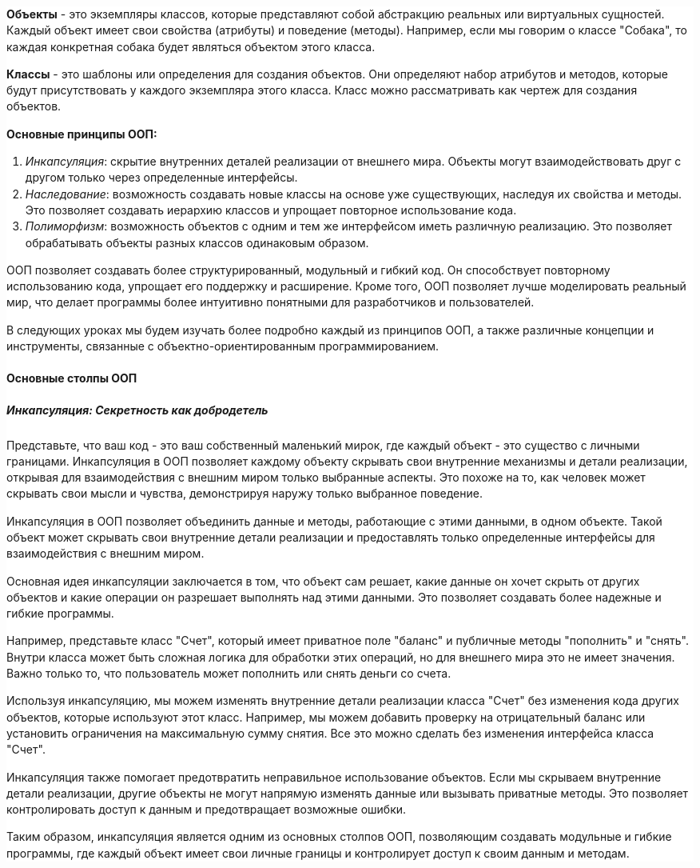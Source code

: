 **Объекты** - это экземпляры классов, которые представляют собой абстракцию реальных или виртуальных сущностей. Каждый объект имеет свои свойства (атрибуты) и поведение (методы). Например, если мы говорим о классе "Собака", то каждая конкретная собака будет являться объектом этого класса.

**Классы** - это шаблоны или определения для создания объектов. Они определяют набор атрибутов и методов, которые будут присутствовать у каждого экземпляра этого класса. Класс можно рассматривать как чертеж для создания объектов.

**Основные принципы ООП:**

1. *Инкапсуляция*: скрытие внутренних деталей реализации от внешнего мира. Объекты могут взаимодействовать друг с другом только через определенные интерфейсы.
2. *Наследование*: возможность создавать новые классы на основе уже существующих, наследуя их свойства и методы. Это позволяет создавать иерархию классов и упрощает повторное использование кода.
3. *Полиморфизм*: возможность объектов с одним и тем же интерфейсом иметь различную реализацию. Это позволяет обрабатывать объекты разных классов одинаковым образом.

ООП позволяет создавать более структурированный, модульный и гибкий код. Он способствует повторному использованию кода, упрощает его поддержку и расширение. Кроме того, ООП позволяет лучше моделировать реальный мир, что делает программы более интуитивно понятными для разработчиков и пользователей.

В следующих уроках мы будем изучать более подробно каждый из принципов ООП, а также различные концепции и инструменты, связанные с объектно-ориентированным программированием.
#### Основные столпы ООП

##### Инкапсуляция: Секретность как добродетель

Представьте, что ваш код - это ваш собственный маленький мирок, где каждый объект - это существо с личными границами. Инкапсуляция в ООП позволяет каждому объекту скрывать свои внутренние механизмы и детали реализации, открывая для взаимодействия с внешним миром только выбранные аспекты. Это похоже на то, как человек может скрывать свои мысли и чувства, демонстрируя наружу только выбранное поведение.

Инкапсуляция в ООП позволяет объединить данные и методы, работающие с этими данными, в одном объекте. Такой объект может скрывать свои внутренние детали реализации и предоставлять только определенные интерфейсы для взаимодействия с внешним миром.

Основная идея инкапсуляции заключается в том, что объект сам решает, какие данные он хочет скрыть от других объектов и какие операции он разрешает выполнять над этими данными. Это позволяет создавать более надежные и гибкие программы.

Например, представьте класс "Счет", который имеет приватное поле "баланс" и публичные методы "пополнить" и "снять". Внутри класса может быть сложная логика для обработки этих операций, но для внешнего мира это не имеет значения. Важно только то, что пользователь может пополнить или снять деньги со счета.

Используя инкапсуляцию, мы можем изменять внутренние детали реализации класса "Счет" без изменения кода других объектов, которые используют этот класс. Например, мы можем добавить проверку на отрицательный баланс или установить ограничения на максимальную сумму снятия. Все это можно сделать без изменения интерфейса класса "Счет".

Инкапсуляция также помогает предотвратить неправильное использование объектов. Если мы скрываем внутренние детали реализации, другие объекты не могут напрямую изменять данные или вызывать приватные методы. Это позволяет контролировать доступ к данным и предотвращает возможные ошибки.

Таким образом, инкапсуляция является одним из основных столпов ООП, позволяющим создавать модульные и гибкие программы, где каждый объект имеет свои личные границы и контролирует доступ к своим данным и методам.
